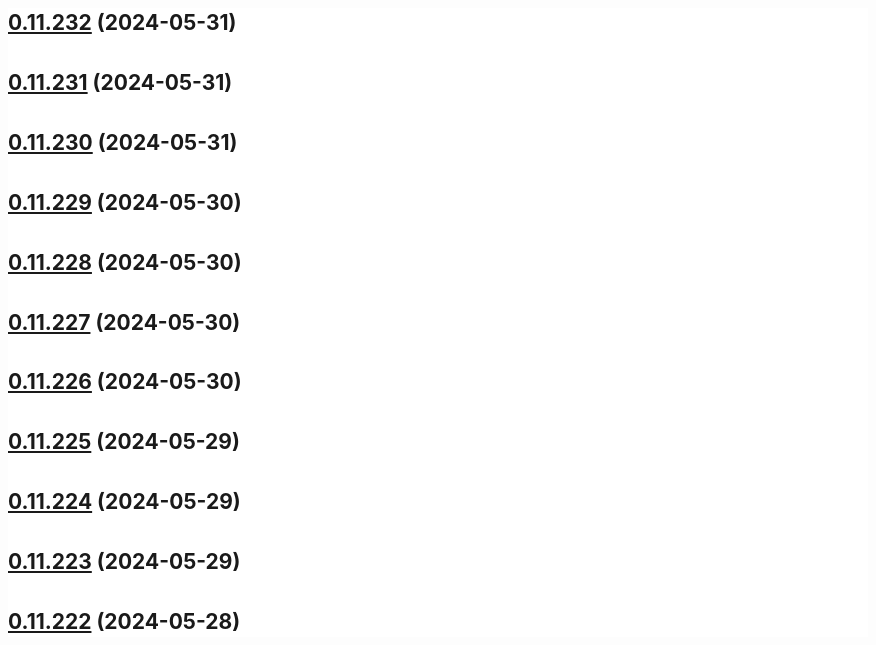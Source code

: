 

## [0.11.232](https://github.com/sonarwatch/portfolio/compare/core-0.11.231...core-0.11.232) (2024-05-31)



## [0.11.231](https://github.com/sonarwatch/portfolio/compare/core-0.11.230...core-0.11.231) (2024-05-31)



## [0.11.230](https://github.com/sonarwatch/portfolio/compare/core-0.11.229...core-0.11.230) (2024-05-31)



## [0.11.229](https://github.com/sonarwatch/portfolio/compare/core-0.11.228...core-0.11.229) (2024-05-30)



## [0.11.228](https://github.com/sonarwatch/portfolio/compare/core-0.11.227...core-0.11.228) (2024-05-30)



## [0.11.227](https://github.com/sonarwatch/portfolio/compare/core-0.11.226...core-0.11.227) (2024-05-30)



## [0.11.226](https://github.com/sonarwatch/portfolio/compare/core-0.11.225...core-0.11.226) (2024-05-30)



## [0.11.225](https://github.com/sonarwatch/portfolio/compare/core-0.11.224...core-0.11.225) (2024-05-29)



## [0.11.224](https://github.com/sonarwatch/portfolio/compare/core-0.11.223...core-0.11.224) (2024-05-29)



## [0.11.223](https://github.com/sonarwatch/portfolio/compare/core-0.11.222...core-0.11.223) (2024-05-29)



## [0.11.222](https://github.com/sonarwatch/portfolio/compare/core-0.11.221...core-0.11.222) (2024-05-28)
